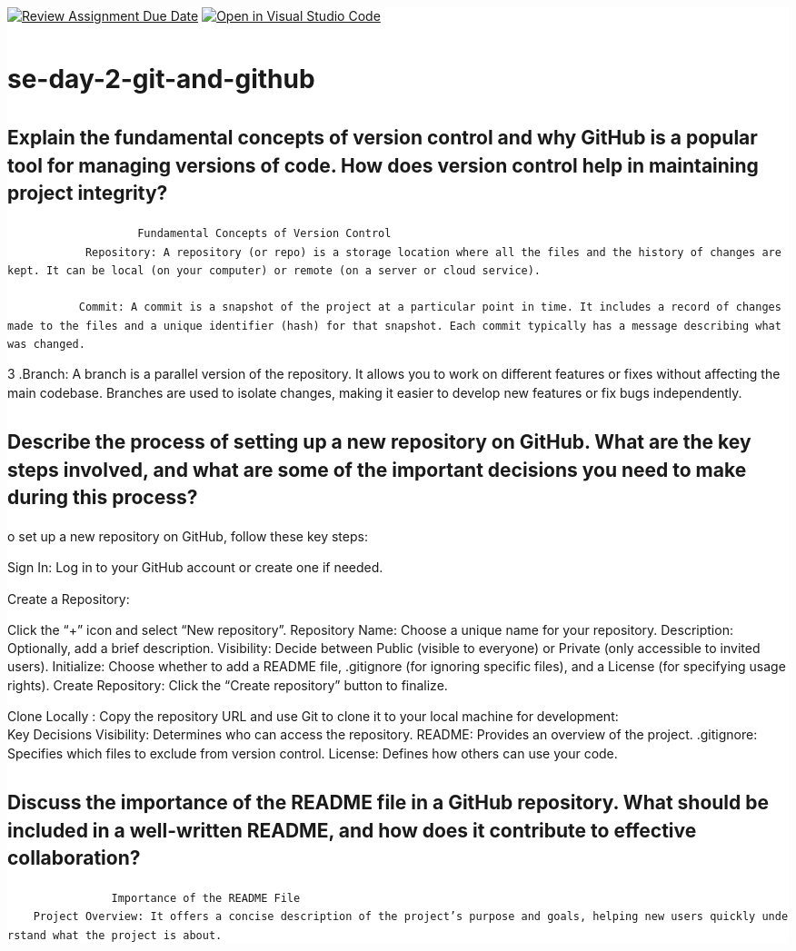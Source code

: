[![Review Assignment Due Date](https://classroom.github.com/assets/deadline-readme-button-22041afd0340ce965d47ae6ef1cefeee28c7c493a6346c4f15d667ab976d596c.svg)](https://classroom.github.com/a/8wgCKhpZ)
[![Open in Visual Studio Code](https://classroom.github.com/assets/open-in-vscode-2e0aaae1b6195c2367325f4f02e2d04e9abb55f0b24a779b69b11b9e10269abc.svg)](https://classroom.github.com/online_ide?assignment_repo_id=15651251&assignment_repo_type=AssignmentRepo)
# se-day-2-git-and-github
## Explain the fundamental concepts of version control and why GitHub is a popular tool for managing versions of code. How does version control help in maintaining project integrity?
                        Fundamental Concepts of Version Control
                Repository: A repository (or repo) is a storage location where all the files and the history of changes are kept. It can be local (on your computer) or remote (on a server or cloud service).

               Commit: A commit is a snapshot of the project at a particular point in time. It includes a record of changes made to the files and a unique identifier (hash) for that snapshot. Each commit typically has a message describing what was changed.
3                .Branch: A branch is a parallel version of the repository. It allows you to work on different features or fixes without affecting the main codebase. Branches are used to isolate changes, making it easier to develop new features or fix bugs independently.


 
## Describe the process of setting up a new repository on GitHub. What are the key steps involved, and what are some of the important decisions you need to make during this process?
o set up a new repository on GitHub, follow these key steps:

Sign In: Log in to your GitHub account or create one if needed.

Create a Repository:

Click the “+” icon and select “New repository”.
Repository Name: Choose a unique name for your repository.
Description: Optionally, add a brief description.
Visibility: Decide between Public (visible to everyone) or Private (only accessible to invited users).
Initialize: Choose whether to add a README file, .gitignore (for ignoring specific files), and a License (for specifying usage rights).
Create Repository: Click the “Create repository” button to finalize.

Clone Locally : Copy the repository URL and use Git to clone it to your local machine for development:  
              Key Decisions
Visibility: Determines who can access the repository.
README: Provides an overview of the project.
.gitignore: Specifies which files to exclude from version control.
License: Defines how others can use your code.
## Discuss the importance of the README file in a GitHub repository. What should be included in a well-written README, and how does it contribute to effective collaboration?
                    Importance of the README File
        Project Overview: It offers a concise description of the project’s purpose and goals, helping new users quickly understand what the project is about.
